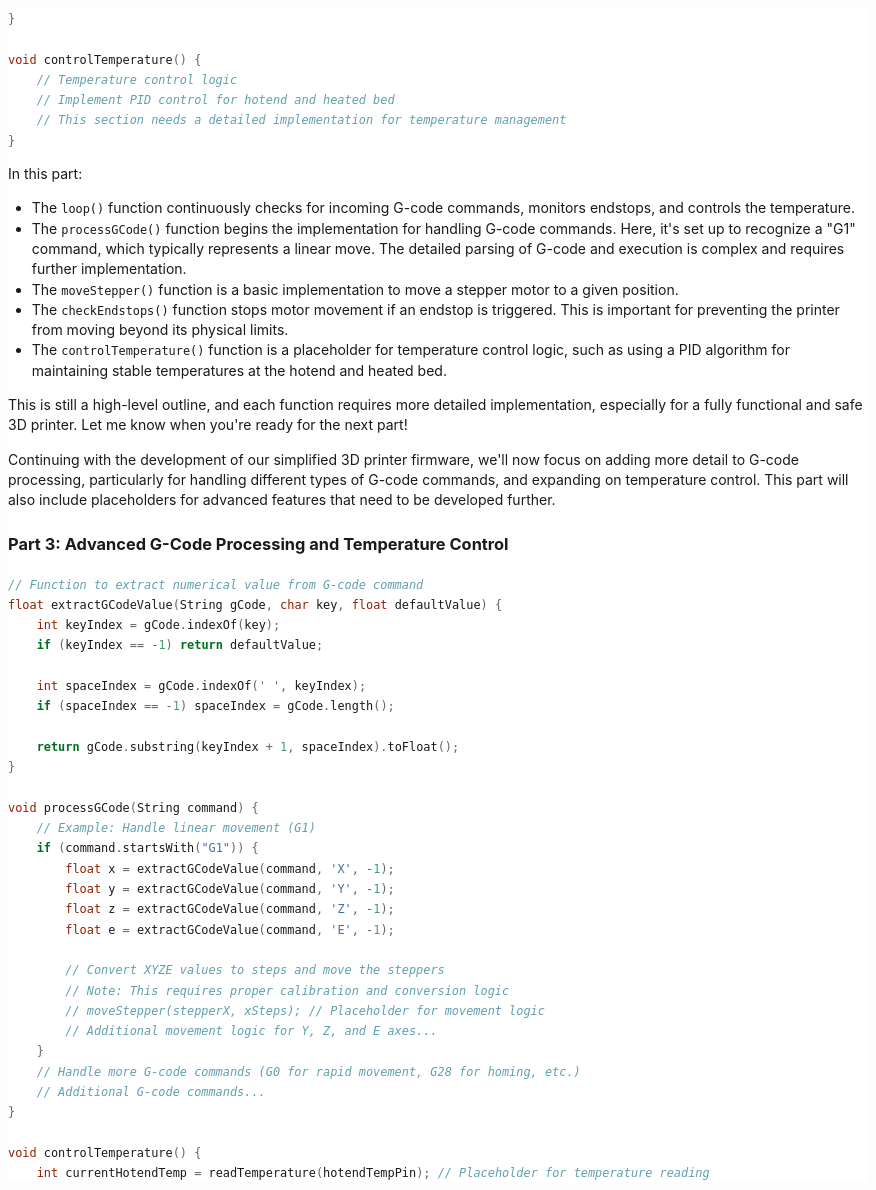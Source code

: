 ```cpp
}

void controlTemperature() {
    // Temperature control logic
    // Implement PID control for hotend and heated bed
    // This section needs a detailed implementation for temperature management
}
```

In this part:

- The `loop()` function continuously checks for incoming G-code commands, monitors endstops, and controls the temperature.
- The `processGCode()` function begins the implementation for handling G-code commands. Here, it's set up to recognize a "G1" command, which typically represents a linear move. The detailed parsing of G-code and execution is complex and requires further implementation.
- The `moveStepper()` function is a basic implementation to move a stepper motor to a given position.
- The `checkEndstops()` function stops motor movement if an endstop is triggered. This is important for preventing the printer from moving beyond its physical limits.
- The `controlTemperature()` function is a placeholder for temperature control logic, such as using a PID algorithm for maintaining stable temperatures at the hotend and heated bed.

This is still a high-level outline, and each function requires more detailed implementation, especially for a fully functional and safe 3D printer. Let me know when you're ready for the next part!

Continuing with the development of our simplified 3D printer firmware, we'll now focus on adding more detail to G-code processing, particularly for handling different types of G-code commands, and expanding on temperature control. This part will also include placeholders for advanced features that need to be developed further.

### Part 3: Advanced G-Code Processing and Temperature Control

```cpp
// Function to extract numerical value from G-code command
float extractGCodeValue(String gCode, char key, float defaultValue) {
    int keyIndex = gCode.indexOf(key);
    if (keyIndex == -1) return defaultValue;
    
    int spaceIndex = gCode.indexOf(' ', keyIndex);
    if (spaceIndex == -1) spaceIndex = gCode.length();
    
    return gCode.substring(keyIndex + 1, spaceIndex).toFloat();
}

void processGCode(String command) {
    // Example: Handle linear movement (G1)
    if (command.startsWith("G1")) {
        float x = extractGCodeValue(command, 'X', -1);
        float y = extractGCodeValue(command, 'Y', -1);
        float z = extractGCodeValue(command, 'Z', -1);
        float e = extractGCodeValue(command, 'E', -1);

        // Convert XYZE values to steps and move the steppers
        // Note: This requires proper calibration and conversion logic
        // moveStepper(stepperX, xSteps); // Placeholder for movement logic
        // Additional movement logic for Y, Z, and E axes...
    }
    // Handle more G-code commands (G0 for rapid movement, G28 for homing, etc.)
    // Additional G-code commands...
}

void controlTemperature() {
    int currentHotendTemp = readTemperature(hotendTempPin); // Placeholder for temperature reading
```
